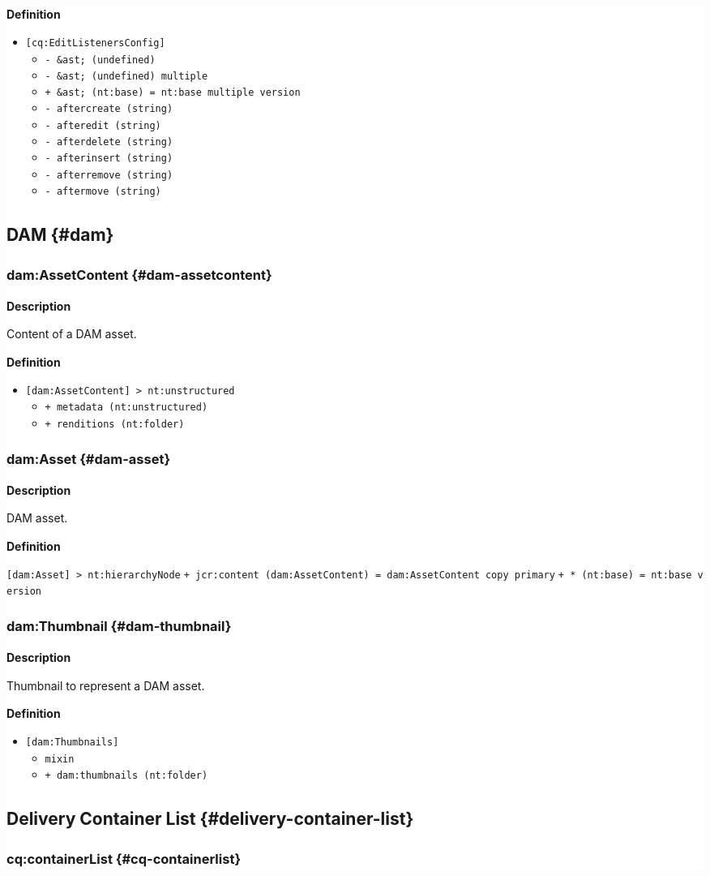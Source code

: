 **Definition**

* `[cq:EditListenersConfig]`
    * `- &ast; (undefined)`
    * `- &ast; (undefined) multiple`
    * `+ &ast; (nt:base) = nt:base multiple version`
    * `- aftercreate (string)`
    * `- afteredit (string)`
    * `- afterdelete (string)`
    * `- afterinsert (string)`
    * `- afterremove (string)`
    * `- aftermove (string)`

## DAM {#dam}

### dam:AssetContent {#dam-assetcontent}

**Description**

Content of a DAM asset.

**Definition**

* `[dam:AssetContent] > nt:unstructured`
    * `+ metadata (nt:unstructured)`
    * `+ renditions (nt:folder)`

### dam:Asset {#dam-asset}

**Description**

DAM asset.

**Definition**

`[dam:Asset] > nt:hierarchyNode`
    `+ jcr:content (dam:AssetContent) = dam:AssetContent copy primary`
    `+ * (nt:base) = nt:base version`

### dam:Thumbnail {#dam-thumbnail}

**Description**

Thumbnail to represent a DAM asset.

**Definition**

* `[dam:Thumbnails]`
    * `mixin`
    * `+ dam:thumbnails (nt:folder)`

## Delivery Container List {#delivery-container-list}

### cq:containerList {#cq-containerlist}
